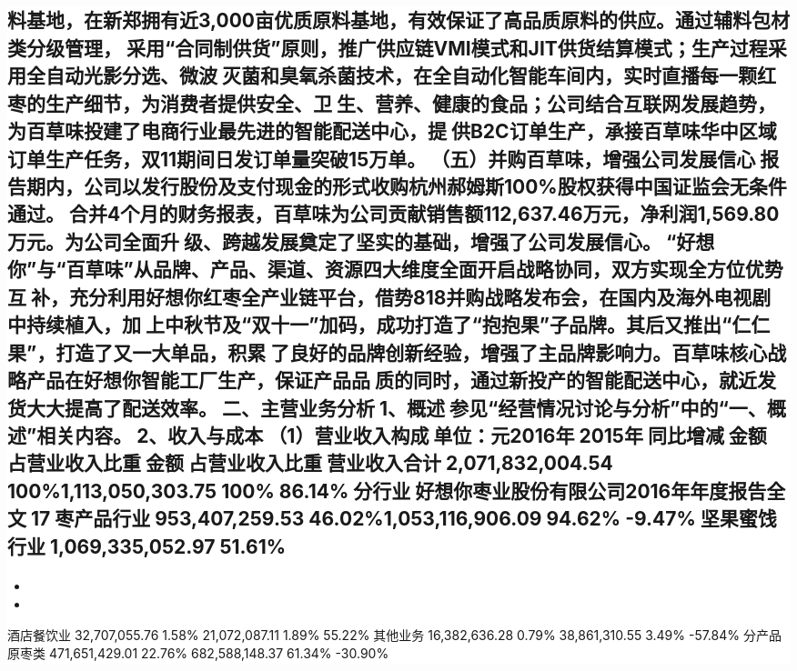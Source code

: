料基地，在新郑拥有近3,000亩优质原料基地，有效保证了高品质原料的供应。通过辅料包材类分级管理，
采用“合同制供货”原则，推广供应链VMI模式和JIT供货结算模式；生产过程采用全自动光影分选、微波
灭菌和臭氧杀菌技术，在全自动化智能车间内，实时直播每一颗红枣的生产细节，为消费者提供安全、卫
生、营养、健康的食品；公司结合互联网发展趋势，为百草味投建了电商行业最先进的智能配送中心，提
供B2C订单生产，承接百草味华中区域订单生产任务，双11期间日发订单量突破15万单。
（五）并购百草味，增强公司发展信心
报告期内，公司以发行股份及支付现金的形式收购杭州郝姆斯100%股权获得中国证监会无条件通过。
合并4个月的财务报表，百草味为公司贡献销售额112,637.46万元，净利润1,569.80万元。为公司全面升
级、跨越发展奠定了坚实的基础，增强了公司发展信心。
“好想你”与“百草味”从品牌、产品、渠道、资源四大维度全面开启战略协同，双方实现全方位优势互
补，充分利用好想你红枣全产业链平台，借势818并购战略发布会，在国内及海外电视剧中持续植入，加
上中秋节及“双十一”加码，成功打造了“抱抱果”子品牌。其后又推出“仁仁果”，打造了又一大单品，积累
了良好的品牌创新经验，增强了主品牌影响力。百草味核心战略产品在好想你智能工厂生产，保证产品品
质的同时，通过新投产的智能配送中心，就近发货大大提高了配送效率。
二、主营业务分析
1、概述
参见“经营情况讨论与分析”中的“一、概述”相关内容。
2、收入与成本
（1）营业收入构成
单位：元2016年
2015年
同比增减
金额
占营业收入比重
金额
占营业收入比重
营业收入合计
2,071,832,004.54
100%1,113,050,303.75
100%
86.14%
分行业
好想你枣业股份有限公司2016年年度报告全文
17
枣产品行业
953,407,259.53
46.02%1,053,116,906.09
94.62%
-9.47%
坚果蜜饯行业
1,069,335,052.97
51.61%
-
-
-
酒店餐饮业
32,707,055.76
1.58%
21,072,087.11
1.89%
55.22%
其他业务
16,382,636.28
0.79%
38,861,310.55
3.49%
-57.84%
分产品
原枣类
471,651,429.01
22.76%
682,588,148.37
61.34%
-30.90%
